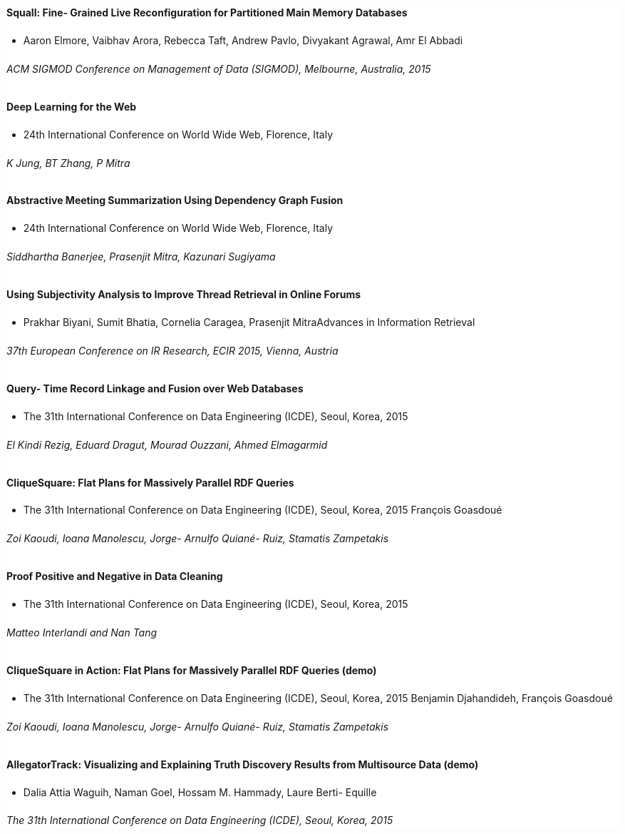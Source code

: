 
####  __Squall: Fine- Grained Live Reconfiguration for Partitioned Main Memory Databases__
- Aaron Elmore, Vaibhav Arora, Rebecca Taft, Andrew Pavlo, Divyakant Agrawal, Amr El Abbadi
###### ACM SIGMOD Conference on Management of Data (SIGMOD), Melbourne, Australia, 2015

####  __Deep Learning for the Web__
- 24th International Conference on World Wide Web, Florence, Italy
###### K Jung, BT Zhang, P Mitra


####  __Abstractive Meeting Summarization Using Dependency Graph Fusion__
- 24th International Conference on World Wide Web, Florence, Italy
###### Siddhartha Banerjee, Prasenjit Mitra, Kazunari Sugiyama


####  __Using Subjectivity Analysis to Improve Thread Retrieval in Online Forums__
- Prakhar Biyani, Sumit Bhatia, Cornelia Caragea, Prasenjit MitraAdvances in Information Retrieval
###### 37th European Conference on IR Research, ECIR 2015, Vienna, Austria

####  __Query- Time Record Linkage and Fusion over Web Databases__
- The 31th International Conference on Data Engineering (ICDE), Seoul, Korea, 2015 
###### El Kindi Rezig, Eduard Dragut, Mourad Ouzzani, Ahmed Elmagarmid

####  __CliqueSquare: Flat Plans for Massively Parallel RDF Queries__
- The 31th International Conference on Data Engineering (ICDE), Seoul, Korea, 2015 Fran&ccedil;ois Goasdou&eacute;
###### Zoi Kaoudi, Ioana Manolescu, Jorge- Arnulfo Quian&eacute;- Ruiz, Stamatis Zampetakis

####  __Proof Positive and Negative in Data Cleaning__
- The 31th International Conference on Data Engineering (ICDE), Seoul, Korea, 2015
###### Matteo Interlandi and Nan Tang

####  __CliqueSquare in Action: Flat Plans for Massively Parallel RDF Queries (demo)__
- The 31th International Conference on Data Engineering (ICDE), Seoul, Korea, 2015 Benjamin Djahandideh, Fran&ccedil;ois Goasdou&eacute;
###### Zoi Kaoudi, Ioana Manolescu, Jorge- Arnulfo Quian&eacute;- Ruiz, Stamatis Zampetakis

####  __AllegatorTrack: Visualizing and Explaining Truth Discovery Results from Multisource Data (demo)__
- Dalia Attia Waguih, Naman Goel, Hossam M. Hammady, Laure Berti- Equille
###### The 31th International Conference on Data Engineering (ICDE), Seoul, Korea, 2015
